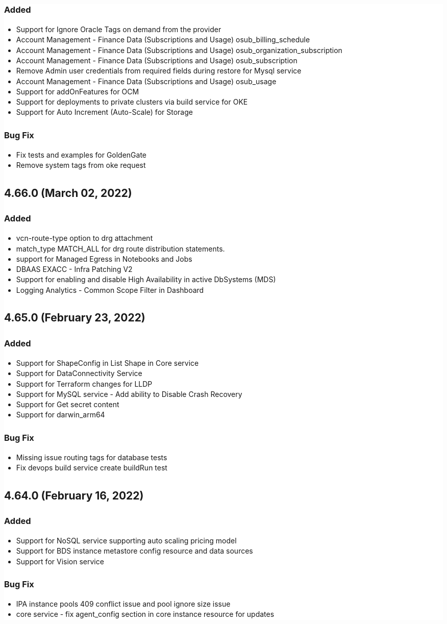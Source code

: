 ### Added
- Support for Ignore Oracle Tags on demand from the provider
- Account Management - Finance Data (Subscriptions and Usage) osub_billing_schedule
- Account Management - Finance Data (Subscriptions and Usage) osub_organization_subscription
- Account Management - Finance Data (Subscriptions and Usage) osub_subscription
- Remove Admin user credentials from required fields during restore for Mysql service
- Account Management - Finance Data (Subscriptions and Usage) osub_usage
- Support for addOnFeatures for OCM
- Support for deployments to private clusters via build service for OKE
- Support for Auto Increment (Auto-Scale) for Storage
### Bug Fix
- Fix tests and examples for GoldenGate
- Remove system tags from oke request

## 4.66.0 (March 02, 2022)

### Added
- vcn-route-type option to drg attachment
- match_type MATCH_ALL for drg route distribution statements.
- support for Managed Egress in Notebooks and Jobs
- DBAAS EXACC - Infra Patching V2
- Support for enabling and disable High Availability in active DbSystems (MDS)
- Logging Analytics - Common Scope Filter in Dashboard

## 4.65.0 (February 23, 2022)

### Added
- Support for ShapeConfig in List Shape in Core service
- Support for DataConnectivity Service
- Support for Terraform changes for LLDP
- Support for MySQL service - Add ability to Disable Crash Recovery
- Support for Get secret content
- Support for darwin_arm64

### Bug Fix
- Missing issue routing tags for database tests
- Fix devops build service create buildRun test

## 4.64.0 (February 16, 2022)

### Added
- Support for NoSQL service supporting auto scaling pricing model
- Support for BDS instance metastore config resource and data sources
- Support for Vision service

### Bug Fix
- IPA instance pools 409 conflict issue and pool ignore size issue
- core service - fix agent_config section in core instance resource for updates
